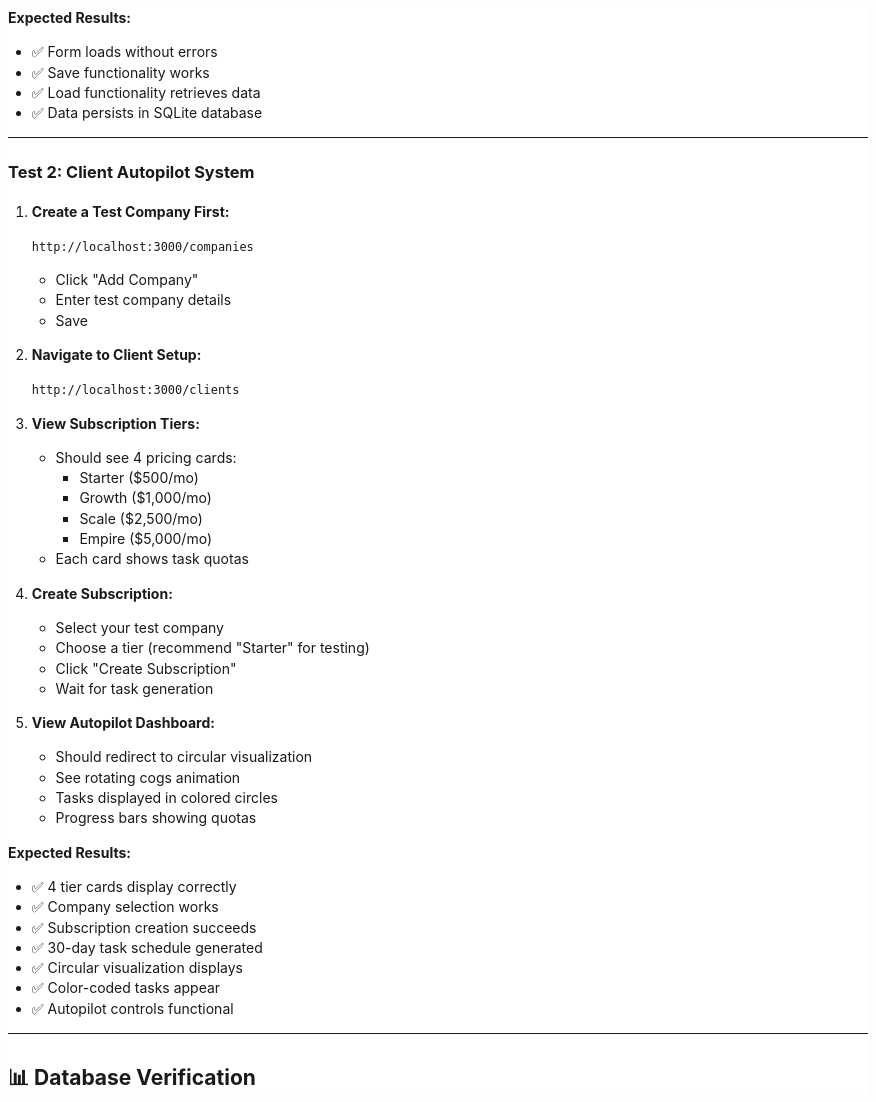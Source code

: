 **Expected Results:**
- ✅ Form loads without errors
- ✅ Save functionality works
- ✅ Load functionality retrieves data
- ✅ Data persists in SQLite database

---

### Test 2: Client Autopilot System

1. **Create a Test Company First:**
   ```
   http://localhost:3000/companies
   ```
   - Click "Add Company"
   - Enter test company details
   - Save

2. **Navigate to Client Setup:**
   ```
   http://localhost:3000/clients
   ```

3. **View Subscription Tiers:**
   - Should see 4 pricing cards:
     - Starter ($500/mo)
     - Growth ($1,000/mo)
     - Scale ($2,500/mo)
     - Empire ($5,000/mo)
   - Each card shows task quotas

4. **Create Subscription:**
   - Select your test company
   - Choose a tier (recommend "Starter" for testing)
   - Click "Create Subscription"
   - Wait for task generation

5. **View Autopilot Dashboard:**
   - Should redirect to circular visualization
   - See rotating cogs animation
   - Tasks displayed in colored circles
   - Progress bars showing quotas

**Expected Results:**
- ✅ 4 tier cards display correctly
- ✅ Company selection works
- ✅ Subscription creation succeeds
- ✅ 30-day task schedule generated
- ✅ Circular visualization displays
- ✅ Color-coded tasks appear
- ✅ Autopilot controls functional

---

## 📊 Database Verification
